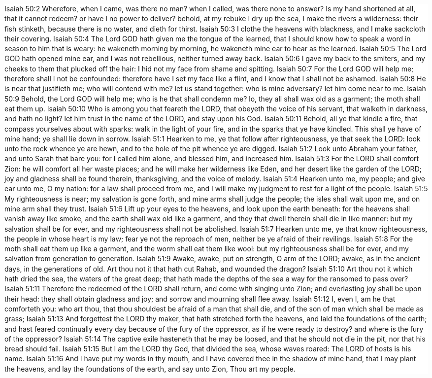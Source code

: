 Isaiah 50:2	Wherefore, when I came, was there no man? when I called, was there none to answer? Is my hand shortened at all, that it cannot redeem? or have I no power to deliver? behold, at my rebuke I dry up the sea, I make the rivers a wilderness: their fish stinketh, because there is no water, and dieth for thirst.
Isaiah 50:3	I clothe the heavens with blackness, and I make sackcloth their covering.
Isaiah 50:4	The Lord GOD hath given me the tongue of the learned, that I should know how to speak a word in season to him that is weary: he wakeneth morning by morning, he wakeneth mine ear to hear as the learned.
Isaiah 50:5	The Lord GOD hath opened mine ear, and I was not rebellious, neither turned away back.
Isaiah 50:6	I gave my back to the smiters, and my cheeks to them that plucked off the hair: I hid not my face from shame and spitting.
Isaiah 50:7	For the Lord GOD will help me; therefore shall I not be confounded: therefore have I set my face like a flint, and I know that I shall not be ashamed.
Isaiah 50:8	He is near that justifieth me; who will contend with me? let us stand together: who is mine adversary? let him come near to me.
Isaiah 50:9	Behold, the Lord GOD will help me; who is he that shall condemn me? lo, they all shall wax old as a garment; the moth shall eat them up.
Isaiah 50:10	Who is among you that feareth the LORD, that obeyeth the voice of his servant, that walketh in darkness, and hath no light? let him trust in the name of the LORD, and stay upon his God.
Isaiah 50:11	Behold, all ye that kindle a fire, that compass yourselves about with sparks: walk in the light of your fire, and in the sparks that ye have kindled. This shall ye have of mine hand; ye shall lie down in sorrow.
Isaiah 51:1	Hearken to me, ye that follow after righteousness, ye that seek the LORD: look unto the rock whence ye are hewn, and to the hole of the pit whence ye are digged.
Isaiah 51:2	Look unto Abraham your father, and unto Sarah that bare you: for I called him alone, and blessed him, and increased him.
Isaiah 51:3	For the LORD shall comfort Zion: he will comfort all her waste places; and he will make her wilderness like Eden, and her desert like the garden of the LORD; joy and gladness shall be found therein, thanksgiving, and the voice of melody.
Isaiah 51:4	Hearken unto me, my people; and give ear unto me, O my nation: for a law shall proceed from me, and I will make my judgment to rest for a light of the people.
Isaiah 51:5	My righteousness is near; my salvation is gone forth, and mine arms shall judge the people; the isles shall wait upon me, and on mine arm shall they trust.
Isaiah 51:6	Lift up your eyes to the heavens, and look upon the earth beneath: for the heavens shall vanish away like smoke, and the earth shall wax old like a garment, and they that dwell therein shall die in like manner: but my salvation shall be for ever, and my righteousness shall not be abolished.
Isaiah 51:7	Hearken unto me, ye that know righteousness, the people in whose heart is my law; fear ye not the reproach of men, neither be ye afraid of their revilings.
Isaiah 51:8	For the moth shall eat them up like a garment, and the worm shall eat them like wool: but my righteousness shall be for ever, and my salvation from generation to generation.
Isaiah 51:9	Awake, awake, put on strength, O arm of the LORD; awake, as in the ancient days, in the generations of old. Art thou not it that hath cut Rahab, and wounded the dragon?
Isaiah 51:10	Art thou not it which hath dried the sea, the waters of the great deep; that hath made the depths of the sea a way for the ransomed to pass over?
Isaiah 51:11	Therefore the redeemed of the LORD shall return, and come with singing unto Zion; and everlasting joy shall be upon their head: they shall obtain gladness and joy; and sorrow and mourning shall flee away.
Isaiah 51:12	I, even I, am he that comforteth you: who art thou, that thou shouldest be afraid of a man that shall die, and of the son of man which shall be made as grass;
Isaiah 51:13	And forgettest the LORD thy maker, that hath stretched forth the heavens, and laid the foundations of the earth; and hast feared continually every day because of the fury of the oppressor, as if he were ready to destroy? and where is the fury of the oppressor?
Isaiah 51:14	The captive exile hasteneth that he may be loosed, and that he should not die in the pit, nor that his bread should fail.
Isaiah 51:15	But I am the LORD thy God, that divided the sea, whose waves roared: The LORD of hosts is his name.
Isaiah 51:16	And I have put my words in thy mouth, and I have covered thee in the shadow of mine hand, that I may plant the heavens, and lay the foundations of the earth, and say unto Zion, Thou art my people.
